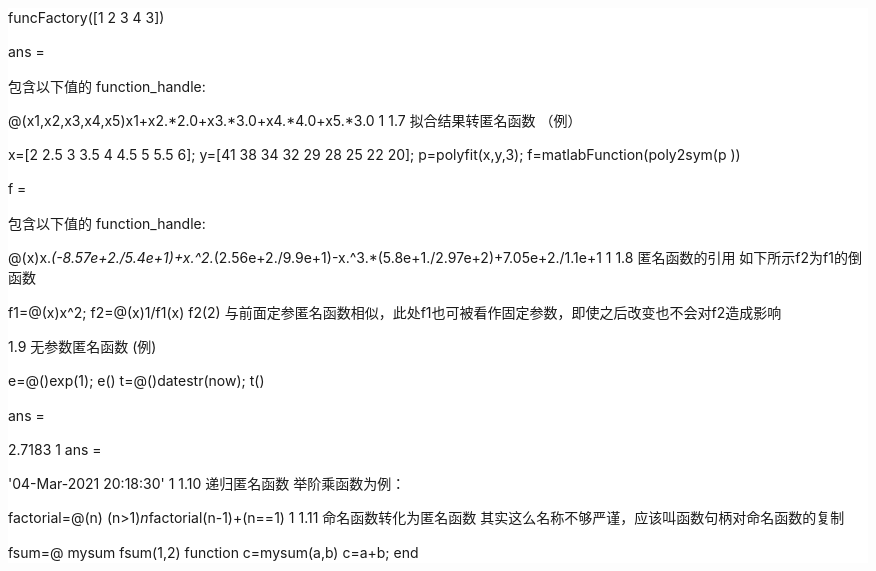 funcFactory([1 2 3 4 3])

ans =

包含以下值的 function_handle:

@(x1,x2,x3,x4,x5)x1+x2.*2.0+x3.*3.0+x4.*4.0+x5.*3.0
1
1.7 拟合结果转匿名函数
（例）

x=[2 2.5 3 3.5 4 4.5 5 5.5 6];
y=[41 38 34 32 29 28 25 22 20];
p=polyfit(x,y,3);
f=matlabFunction(poly2sym(p ))

f =

包含以下值的 function_handle:

@(x)x.*(-8.57e+2./5.4e+1)+x.^2.*(2.56e+2./9.9e+1)-x.^3.*(5.8e+1./2.97e+2)+7.05e+2./1.1e+1
1
1.8 匿名函数的引用
如下所示f2为f1的倒函数

f1=@(x)x^2;
f2=@(x)1/f1(x)
f2(2)
与前面定参匿名函数相似，此处f1也可被看作固定参数，即使之后改变也不会对f2造成影响

1.9 无参数匿名函数
(例)

e=@()exp(1);
e()
t=@()datestr(now);
t()

ans =

2.7183
1
ans =

'04-Mar-2021 20:18:30'
1
1.10 递归匿名函数
举阶乘函数为例：

factorial=@(n) (n>1)*n*factorial(n-1)+(n==1)
1
1.11 命名函数转化为匿名函数
其实这么名称不够严谨，应该叫函数句柄对命名函数的复制

fsum=@ mysum
fsum(1,2)
function c=mysum(a,b)
c=a+b;
end
